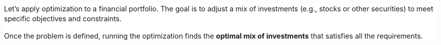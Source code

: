 Let’s apply optimization to a financial portfolio. The goal is to adjust a mix of investments (e.g., stocks or other securities) to meet specific objectives and constraints.

Once the problem is defined, running the optimization finds the **optimal mix of investments** that satisfies all the requirements.
